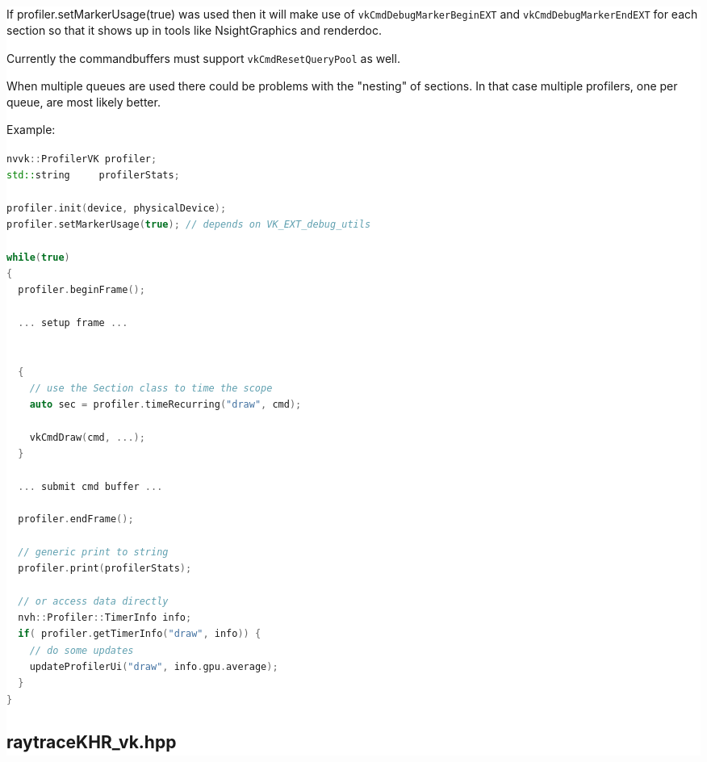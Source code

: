 If profiler.setMarkerUsage(true) was used then it will make use
of `vkCmdDebugMarkerBeginEXT` and `vkCmdDebugMarkerEndEXT` for each
section so that it shows up in tools like NsightGraphics and renderdoc.

Currently the commandbuffers must support `vkCmdResetQueryPool` as well.

When multiple queues are used there could be problems with the "nesting"
of sections. In that case multiple profilers, one per queue, are most
likely better.


Example:

``` c++
nvvk::ProfilerVK profiler;
std::string     profilerStats;

profiler.init(device, physicalDevice);
profiler.setMarkerUsage(true); // depends on VK_EXT_debug_utils

while(true)
{
  profiler.beginFrame();

  ... setup frame ...


  {
    // use the Section class to time the scope
    auto sec = profiler.timeRecurring("draw", cmd);

    vkCmdDraw(cmd, ...);
  }

  ... submit cmd buffer ...

  profiler.endFrame();

  // generic print to string
  profiler.print(profilerStats);

  // or access data directly
  nvh::Profiler::TimerInfo info;
  if( profiler.getTimerInfo("draw", info)) {
    // do some updates
    updateProfilerUi("draw", info.gpu.average);
  }
}

```

## raytraceKHR_vk.hpp
